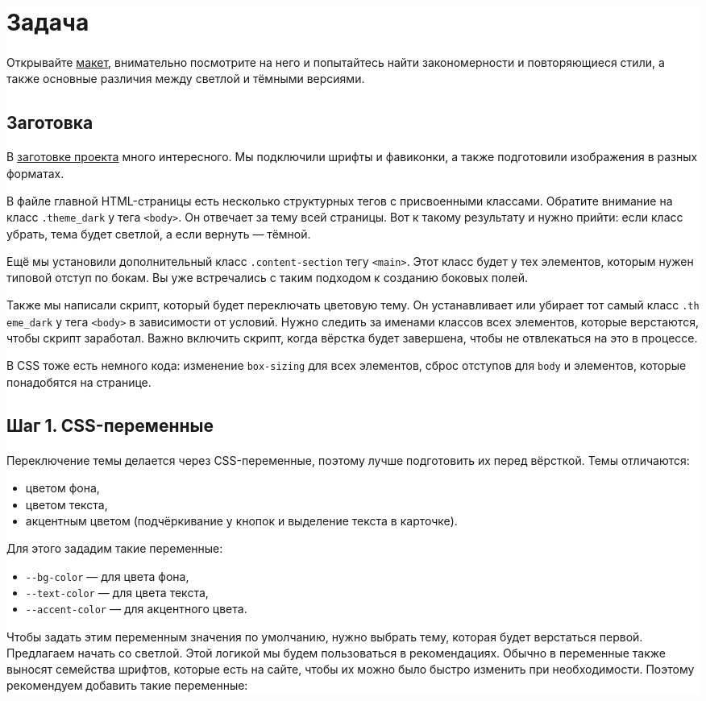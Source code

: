 # Задача

Открывайте [макет](https://www.figma.com/design/LjwSixu3rrygML8ddvyxF4/%D0%9A%D0%B0%D1%80%D1%82%D1%8B-%D0%BF%D0%BE%D0%B4%D1%81%D0%BA%D0%B0%D0%B6%D1%83%D1%82?node-id=0-1&p=f&t=xZR11Apg7gshkxbO-0), внимательно посмотрите на него и попытайтесь найти закономерности и повторяющиеся стили, а также
основные различия между светлой и тёмными версиями.

## Заготовка

В [заготовке проекта](https://github.com/practicetasks/karty-podskazhut-main) много интересного. Мы подключили шрифты и фавиконки, а также подготовили изображения в разных
форматах.

В файле главной HTML-страницы есть несколько структурных тегов с присвоенными классами. Обратите внимание на класс
`.theme_dark` у тега `<body>`. Он отвечает за тему всей страницы. Вот к такому результату и нужно прийти: если класс
убрать,
тема будет светлой, а если вернуть — тёмной.

Ещё мы установили дополнительный класс `.content-section` тегу `<main>`. Этот класс будет у тех элементов, которым нужен
типовой отступ по бокам. Вы уже встречались с таким подходом к созданию боковых полей.

Также мы написали скрипт, который будет переключать цветовую тему. Он устанавливает или убирает тот самый класс
`.theme_dark` у тега `<body>` в зависимости от условий. Нужно следить за именами классов всех элементов, которые
верстаются,
чтобы скрипт заработал. Важно включить скрипт, когда вёрстка будет завершена, чтобы не отвлекаться на это в процессе.

В CSS тоже есть немного кода: изменение `box-sizing` для всех элементов, сброс отступов для `body` и элементов, которые
понадобятся на странице.

## Шаг 1. CSS-переменные

Переключение темы делается через CSS-переменные, поэтому лучше подготовить их перед вёрсткой. Темы отличаются:

* цветом фона,
* цветом текста,
* акцентным цветом (подчёркивание у кнопок и выделение текста в карточке).

Для этого зададим такие переменные:

* `--bg-color` — для цвета фона,
* `--text-color` — для цвета текста,
* `--accent-color` — для акцентного цвета.

Чтобы задать этим переменным значения по умолчанию, нужно выбрать тему, которая будет верстаться первой. Предлагаем
начать со светлой. Этой логикой мы будем пользоваться в рекомендациях.
Обычно в переменные также выносят семейства шрифтов, которые есть на сайте, чтобы их можно было быстро изменить при
необходимости. Поэтому рекомендуем добавить такие переменные:
